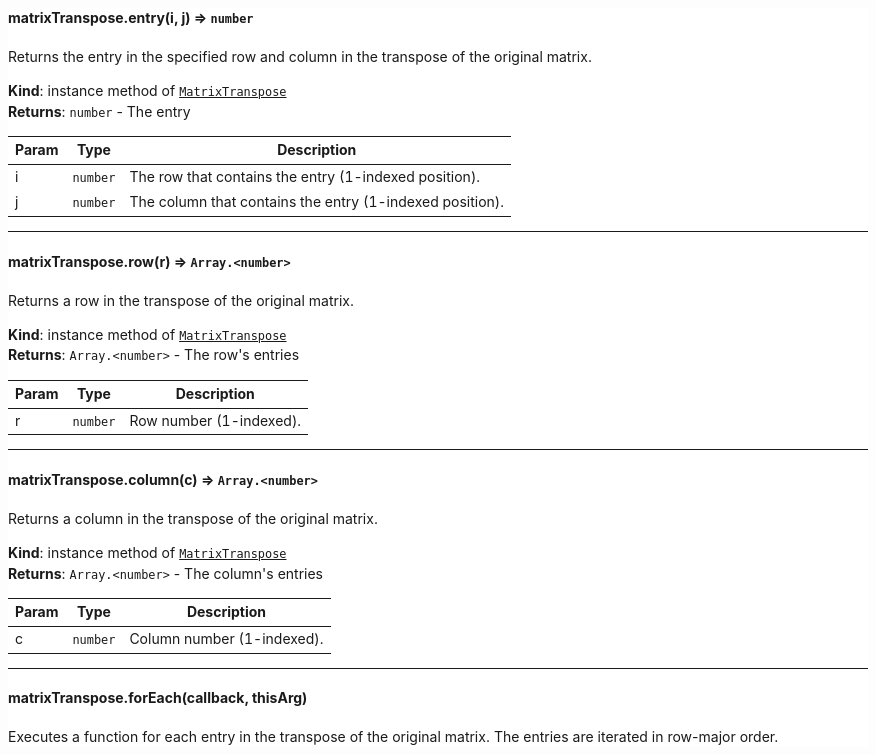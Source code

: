 <a name="module_MatrixTranspose..MatrixTranspose+entry"></a>

#### matrixTranspose.entry(i, j) ⇒ <code>number</code>
Returns the entry in the specified row and column in the transpose of the
original matrix.

**Kind**: instance method of [<code>MatrixTranspose</code>](./Matrix#module_MatrixTranspose..MatrixTranspose)  
**Returns**: <code>number</code> - The entry  

| Param | Type | Description |
| --- | --- | --- |
| i | <code>number</code> | The row that contains the entry (1-indexed position). |
| j | <code>number</code> | The column that contains the entry (1-indexed position). |


* * *

<a name="module_MatrixTranspose..MatrixTranspose+row"></a>

#### matrixTranspose.row(r) ⇒ <code>Array.&lt;number&gt;</code>
Returns a row in the transpose of the original matrix.

**Kind**: instance method of [<code>MatrixTranspose</code>](./Matrix#module_MatrixTranspose..MatrixTranspose)  
**Returns**: <code>Array.&lt;number&gt;</code> - The row's entries  

| Param | Type | Description |
| --- | --- | --- |
| r | <code>number</code> | Row number (1-indexed). |


* * *

<a name="module_MatrixTranspose..MatrixTranspose+column"></a>

#### matrixTranspose.column(c) ⇒ <code>Array.&lt;number&gt;</code>
Returns a column in the transpose of the original matrix.

**Kind**: instance method of [<code>MatrixTranspose</code>](./Matrix#module_MatrixTranspose..MatrixTranspose)  
**Returns**: <code>Array.&lt;number&gt;</code> - The column's entries  

| Param | Type | Description |
| --- | --- | --- |
| c | <code>number</code> | Column number (1-indexed). |


* * *

<a name="module_MatrixTranspose..MatrixTranspose+forEach"></a>

#### matrixTranspose.forEach(callback, thisArg)
Executes a function for each entry in the transpose of the original matrix.
The entries are iterated in row-major order.
